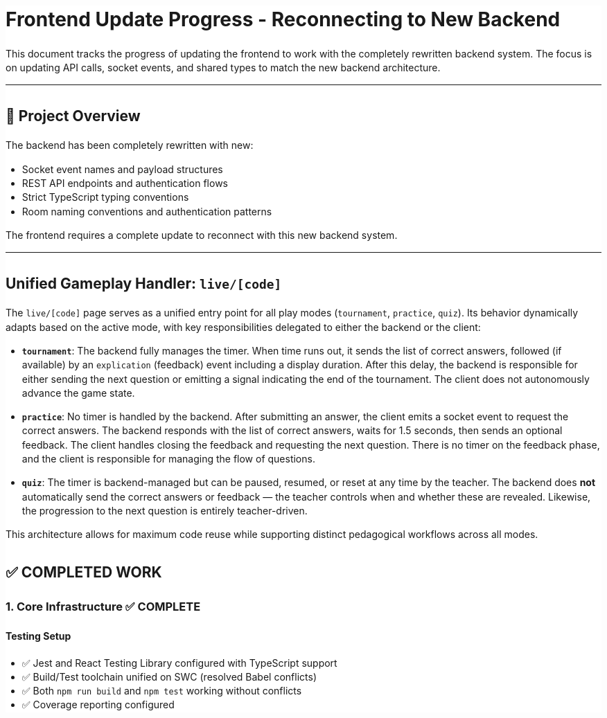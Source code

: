 # Frontend Update Progress - Reconnecting to New Backend

This document tracks the progress of updating the frontend to work with the completely rewritten backend system. The focus is on updating API calls, socket events, and shared types to match the new backend architecture.

---

## 🎯 Project Overview

The backend has been completely rewritten with new:
- Socket event names and payload structures
- REST API endpoints and authentication flows
- Strict TypeScript typing conventions
- Room naming conventions and authentication patterns

The frontend requires a complete update to reconnect with this new backend system.

---

## Unified Gameplay Handler: `live/[code]`

The `live/[code]` page serves as a unified entry point for all play modes (`tournament`, `practice`, `quiz`). Its behavior dynamically adapts based on the active mode, with key responsibilities delegated to either the backend or the client:

- **`tournament`**: The backend fully manages the timer. When time runs out, it sends the list of correct answers, followed (if available) by an `explication` (feedback) event including a display duration. After this delay, the backend is responsible for either sending the next question or emitting a signal indicating the end of the tournament. The client does not autonomously advance the game state.

- **`practice`**: No timer is handled by the backend. After submitting an answer, the client emits a socket event to request the correct answers. The backend responds with the list of correct answers, waits for 1.5 seconds, then sends an optional feedback. The client handles closing the feedback and requesting the next question. There is no timer on the feedback phase, and the client is responsible for managing the flow of questions.

- **`quiz`**: The timer is backend-managed but can be paused, resumed, or reset at any time by the teacher. The backend does **not** automatically send the correct answers or feedback — the teacher controls when and whether these are revealed. Likewise, the progression to the next question is entirely teacher-driven.

This architecture allows for maximum code reuse while supporting distinct pedagogical workflows across all modes.

## ✅ **COMPLETED WORK**

### 1. Core Infrastructure ✅ **COMPLETE**

#### Testing Setup
- ✅ Jest and React Testing Library configured with TypeScript support
- ✅ Build/Test toolchain unified on SWC (resolved Babel conflicts)
- ✅ Both `npm run build` and `npm test` working without conflicts
- ✅ Coverage reporting configured

